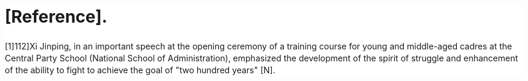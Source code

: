 # [Reference].

[1]112]Xi Jinping, in an important speech at the opening ceremony of a training course for young and middle-aged cadres
at the Central Party School (National School of Administration), emphasized the development of the spirit of struggle
and enhancement of the ability to fight to achieve the goal of "two hundred years" [N].